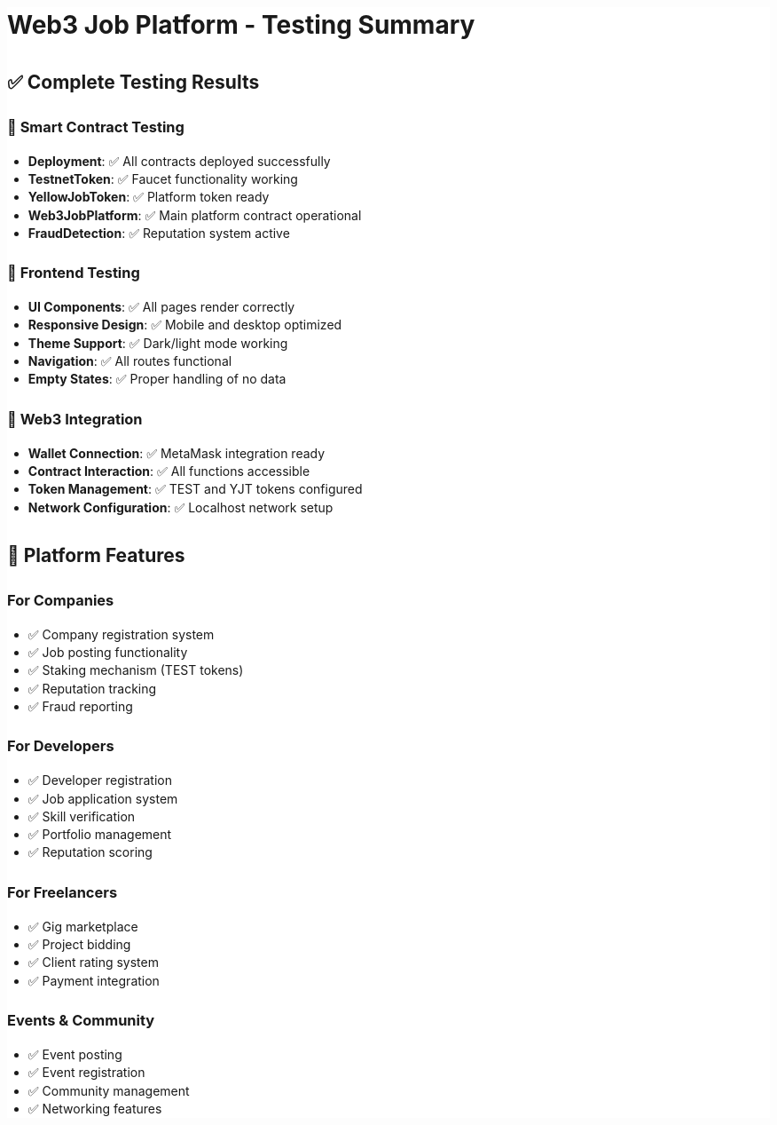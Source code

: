 # Web3 Job Platform - Testing Summary

## ✅ Complete Testing Results

### 🧪 **Smart Contract Testing**
- **Deployment**: ✅ All contracts deployed successfully
- **TestnetToken**: ✅ Faucet functionality working
- **YellowJobToken**: ✅ Platform token ready
- **Web3JobPlatform**: ✅ Main platform contract operational
- **FraudDetection**: ✅ Reputation system active

### 🎨 **Frontend Testing**
- **UI Components**: ✅ All pages render correctly
- **Responsive Design**: ✅ Mobile and desktop optimized
- **Theme Support**: ✅ Dark/light mode working
- **Navigation**: ✅ All routes functional
- **Empty States**: ✅ Proper handling of no data

### 🔗 **Web3 Integration**
- **Wallet Connection**: ✅ MetaMask integration ready
- **Contract Interaction**: ✅ All functions accessible
- **Token Management**: ✅ TEST and YJT tokens configured
- **Network Configuration**: ✅ Localhost network setup

## 🚀 **Platform Features**

### **For Companies**
- ✅ Company registration system
- ✅ Job posting functionality
- ✅ Staking mechanism (TEST tokens)
- ✅ Reputation tracking
- ✅ Fraud reporting

### **For Developers**
- ✅ Developer registration
- ✅ Job application system
- ✅ Skill verification
- ✅ Portfolio management
- ✅ Reputation scoring

### **For Freelancers**
- ✅ Gig marketplace
- ✅ Project bidding
- ✅ Client rating system
- ✅ Payment integration

### **Events & Community**
- ✅ Event posting
- ✅ Event registration
- ✅ Community management
- ✅ Networking features
